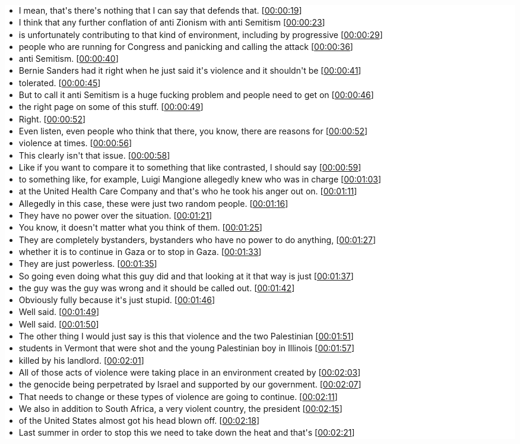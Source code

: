 *  I mean, that's there's nothing that I can say that defends that. [[00:00:19](https://www.youtube.com/watch?v=mcbV5MH1o7w&t=19.5s)]
*  I think that any further conflation of anti Zionism with anti Semitism [[00:00:23](https://www.youtube.com/watch?v=mcbV5MH1o7w&t=23.3s)]
*  is unfortunately contributing to that kind of environment, including by progressive [[00:00:29](https://www.youtube.com/watch?v=mcbV5MH1o7w&t=29.1s)]
*  people who are running for Congress and panicking and calling the attack [[00:00:36](https://www.youtube.com/watch?v=mcbV5MH1o7w&t=36.2s)]
*  anti Semitism. [[00:00:40](https://www.youtube.com/watch?v=mcbV5MH1o7w&t=40.4s)]
*  Bernie Sanders had it right when he just said it's violence and it shouldn't be [[00:00:41](https://www.youtube.com/watch?v=mcbV5MH1o7w&t=41.2s)]
*  tolerated. [[00:00:45](https://www.youtube.com/watch?v=mcbV5MH1o7w&t=45.6s)]
*  But to call it anti Semitism is a huge fucking problem and people need to get on [[00:00:46](https://www.youtube.com/watch?v=mcbV5MH1o7w&t=46.3s)]
*  the right page on some of this stuff. [[00:00:49](https://www.youtube.com/watch?v=mcbV5MH1o7w&t=49.7s)]
*  Right. [[00:00:52](https://www.youtube.com/watch?v=mcbV5MH1o7w&t=52.2s)]
*  Even listen, even people who think that there, you know, there are reasons for [[00:00:52](https://www.youtube.com/watch?v=mcbV5MH1o7w&t=52.7s)]
*  violence at times. [[00:00:56](https://www.youtube.com/watch?v=mcbV5MH1o7w&t=56.8s)]
*  This clearly isn't that issue. [[00:00:58](https://www.youtube.com/watch?v=mcbV5MH1o7w&t=58.0s)]
*  Like if you want to compare it to something that like contrasted, I should say [[00:00:59](https://www.youtube.com/watch?v=mcbV5MH1o7w&t=59.8s)]
*  to something like, for example, Luigi Mangione allegedly knew who was in charge [[00:01:03](https://www.youtube.com/watch?v=mcbV5MH1o7w&t=63.9s)]
*  at the United Health Care Company and that's who he took his anger out on. [[00:01:11](https://www.youtube.com/watch?v=mcbV5MH1o7w&t=71.0s)]
*  Allegedly in this case, these were just two random people. [[00:01:16](https://www.youtube.com/watch?v=mcbV5MH1o7w&t=76.9s)]
*  They have no power over the situation. [[00:01:21](https://www.youtube.com/watch?v=mcbV5MH1o7w&t=81.7s)]
*  You know, it doesn't matter what you think of them. [[00:01:25](https://www.youtube.com/watch?v=mcbV5MH1o7w&t=85.6s)]
*  They are completely bystanders, bystanders who have no power to do anything, [[00:01:27](https://www.youtube.com/watch?v=mcbV5MH1o7w&t=87.5s)]
*  whether it is to continue in Gaza or to stop in Gaza. [[00:01:33](https://www.youtube.com/watch?v=mcbV5MH1o7w&t=93.19999999999999s)]
*  They are just powerless. [[00:01:35](https://www.youtube.com/watch?v=mcbV5MH1o7w&t=95.89999999999999s)]
*  So going even doing what this guy did and that looking at it that way is just [[00:01:37](https://www.youtube.com/watch?v=mcbV5MH1o7w&t=97.69999999999999s)]
*  the guy was the guy was wrong and it should be called out. [[00:01:42](https://www.youtube.com/watch?v=mcbV5MH1o7w&t=102.5s)]
*  Obviously fully because it's just stupid. [[00:01:46](https://www.youtube.com/watch?v=mcbV5MH1o7w&t=106.1s)]
*  Well said. [[00:01:49](https://www.youtube.com/watch?v=mcbV5MH1o7w&t=109.5s)]
*  Well said. [[00:01:50](https://www.youtube.com/watch?v=mcbV5MH1o7w&t=110.19999999999999s)]
*  The other thing I would just say is this that violence and the two Palestinian [[00:01:51](https://www.youtube.com/watch?v=mcbV5MH1o7w&t=111.8s)]
*  students in Vermont that were shot and the young Palestinian boy in Illinois [[00:01:57](https://www.youtube.com/watch?v=mcbV5MH1o7w&t=117.0s)]
*  killed by his landlord. [[00:02:01](https://www.youtube.com/watch?v=mcbV5MH1o7w&t=121.9s)]
*  All of those acts of violence were taking place in an environment created by [[00:02:03](https://www.youtube.com/watch?v=mcbV5MH1o7w&t=123.5s)]
*  the genocide being perpetrated by Israel and supported by our government. [[00:02:07](https://www.youtube.com/watch?v=mcbV5MH1o7w&t=127.2s)]
*  That needs to change or these types of violence are going to continue. [[00:02:11](https://www.youtube.com/watch?v=mcbV5MH1o7w&t=131.4s)]
*  We also in addition to South Africa, a very violent country, the president [[00:02:15](https://www.youtube.com/watch?v=mcbV5MH1o7w&t=135.2s)]
*  of the United States almost got his head blown off. [[00:02:18](https://www.youtube.com/watch?v=mcbV5MH1o7w&t=138.7s)]
*  Last summer in order to stop this we need to take down the heat and that's [[00:02:21](https://www.youtube.com/watch?v=mcbV5MH1o7w&t=141.0s)]